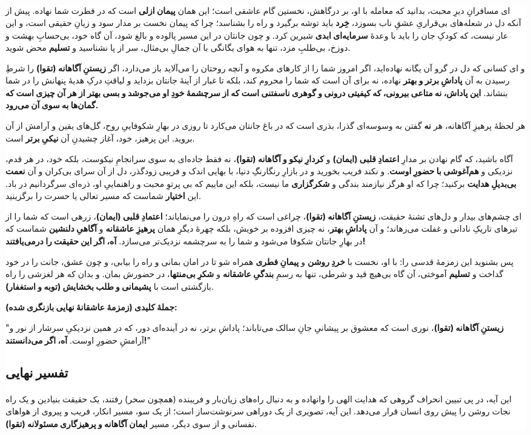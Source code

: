 ای مسافرانِ دیرِ محبت، بدانید که معامله با او، بر درگاهش، نخستین گام عاشقی
است؛ این همان **پیمان ازلی** است که در فطرت شما نهاده. پیش از آنکه دل در
شعله‌های بی‌قراریِ عشقِ ناب بسوزد، **خِرد** باید توشه برگیرد و راه را بشناسد؛
چرا که پیمان نخست بر مدار سود و زیانِ حقیقی است، و این عار نیست، که کودکِ
جان را باید با وعدهٔ **سرمایه‌ای ابدی** شیرین کرد. و چون جانتان در این
مسیر پالوده و بالغ شود، آن گاه خود، بی‌حسابِ بهشت و دوزخ، بی‌طلبِ مزد، تنها
به هوای یگانگی با آن جمالِ بی‌مثال، سر از پا نشناسید و **تسلیم** محض شوید.

و ای کسانی که دل در گرو آن یگانه نهاده‌اید، اگر امروز شما را از کارهای
مکروه و آنچه روحتان را می‌آلاید باز می‌دارد، اگر **زیستنِ آگاهانه (تقوا)**
را شرطِ رسیدن به آن **پاداشِ برتر و بهتر** نهاده، نه برای آن است که شما را
محروم کند، بلکه تا غبار از آینهٔ جانتان بزداید و لیاقتِ درکِ هدیهٔ پنهانش را
در شما بنشاند. **این پاداش، نه متاعی بیرونی، که کیفیتی درونی و گوهری
ناسفتنی است که از سرچشمهٔ خودِ او می‌جوشد و بسی بهتر از هر آن چیزی است که
گمان‌ها به سوی آن می‌رود.**

هر لحظهٔ پرهیزِ آگاهانه، هر **نه** گفتن به وسوسه‌ای گذرا، بذری است که در
باغ جانتان می‌کارد تا روزی در بهارِ شکوفاییِ روح، گل‌های یقین و آرامش از آن
بروید. این پرهیز، خود، آغاز چشیدنِ آن **نیکیِ برتر** است.

آگاه باشید، که گام نهادن بر مدارِ **اعتمادِ قلبی (ایمان)** و **کردارِ نیکو
و آگاهانه (تقوا)**، نه فقط جاده‌ای به سوی سرانجامِ نیکوست، بلکه خود، در هر
قدم، نزدیکی و **هم‌آغوشی با حضورِ اوست**. و نکند فریب بخورید و در بازارِ
رنگارنگِ دنیا، با بهایی اندک و فریبی زودگذر، دل از آن سرای بی‌کران و آن
**نعمت بی‌بدیلِ هدایت** برکنید؛ چرا که او هرگز نیازمند بندگی و
**شکرگزاری** ما نیست، بلکه این ماییم که بی پرتوِ محبت و راهنماییِ او،
ذره‌ای سرگردانیم در باد. این **اختیار** شماست که مسیر تعالی یا حسرت را
برگزینید.

ای چشم‌های بیدار و دل‌های تشنهٔ حقیقت، **زیستنِ آگاهانه (تقوا)**، چراغی است
که راهِ درون را می‌نمایاند؛ **اعتمادِ قلبی (ایمان)**، زرهی است که شما را از
تیرهای تاریکِ نادانی و غفلت می‌رهاند؛ و آن **پاداشِ بهتر**، نه چیزی افزوده
بر خویش، بلکه چهرهٔ دیگرِ همان **پرهیزِ عاشقانه** و **آگاهیِ دلنشین** شماست
که در بهارِ جانتان شکوفا می‌شود و شما را به سرچشمه نزدیک‌تر می‌سازد. **آه،
اگر این حقیقت را درمی‌یافتند!**

پس بشنوید این زمزمهٔ قدسی را: با او، نخست با **خردِ روشن** و **پیمانِ
فطری** همراه شو تا در امان بمانی و راه را بیابی، و چون عشق، جانت را در
خود گداخت و **تسلیم** آموختی، آن گاه بی‌هیچ قید و شرطی، تنها به رسمِ
**بندگیِ عاشقانه** و **شکرِ بی‌منتها**، در حضورش بمان. و بدان که هر لغزشی
را راه بازگشتی است با **پشیمانی و طلب بخشایش (توبه و استغفار)**.

**جملهٔ کلیدی (زمزمهٔ عاشقانهٔ نهایی بازنگری شده):**

"**زیستنِ آگاهانه (تقوا)**، نوری است که معشوق بر پیشانیِ جانِ سالک
می‌تاباند؛ پاداشِ برتر، نه در آینده‌ای دور، که در همین نزدیکیِ سرشار از نور
و آرامشِ حضورِ اوست. **آه، اگر می‌دانستند!**"

## تفسیر نهایی

این آیه، در پی تبیین انحراف گروهی که هدایت الهی را وانهاده و به دنبال
راه‌های زیان‌بار و فریبنده (همچون سحر) رفتند، یک حقیقت بنیادین و یک راه
نجات روشن را پیش روی انسان قرار می‌دهد. این آیه، تصویری از یک دوراهی
سرنوشت‌ساز است؛ از یک سو، مسیر انکار، فریب و پیروی از هواهای نفسانی و از
سوی دیگر، مسیر **ایمان آگاهانه و پرهیزگاری مسئولانه (تقوا)**.
